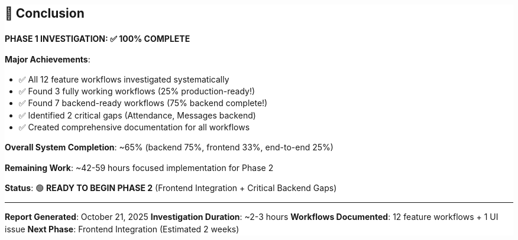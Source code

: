 ## 🎉 Conclusion

**PHASE 1 INVESTIGATION: ✅ 100% COMPLETE**

**Major Achievements**:
- ✅ All 12 feature workflows investigated systematically
- ✅ Found 3 fully working workflows (25% production-ready!)
- ✅ Found 7 backend-ready workflows (75% backend complete!)
- ✅ Identified 2 critical gaps (Attendance, Messages backend)
- ✅ Created comprehensive documentation for all workflows

**Overall System Completion**: ~65% (backend 75%, frontend 33%, end-to-end 25%)

**Remaining Work**: ~42-59 hours focused implementation for Phase 2

**Status**: 🟢 **READY TO BEGIN PHASE 2** (Frontend Integration + Critical Backend Gaps)

---

**Report Generated**: October 21, 2025
**Investigation Duration**: ~2-3 hours
**Workflows Documented**: 12 feature workflows + 1 UI issue
**Next Phase**: Frontend Integration (Estimated 2 weeks)
